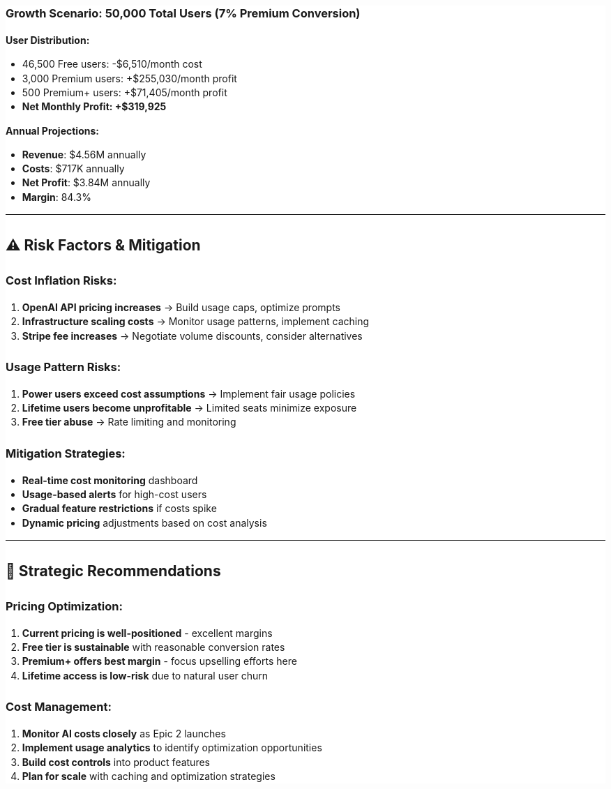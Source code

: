 ### **Growth Scenario: 50,000 Total Users (7% Premium Conversion)**

**User Distribution:**
- 46,500 Free users: -$6,510/month cost
- 3,000 Premium users: +$255,030/month profit
- 500 Premium+ users: +$71,405/month profit  
- **Net Monthly Profit: +$319,925**

**Annual Projections:**
- **Revenue**: $4.56M annually
- **Costs**: $717K annually
- **Net Profit**: $3.84M annually  
- **Margin**: 84.3%

---

## ⚠️ Risk Factors & Mitigation

### **Cost Inflation Risks:**
1. **OpenAI API pricing increases** → Build usage caps, optimize prompts
2. **Infrastructure scaling costs** → Monitor usage patterns, implement caching  
3. **Stripe fee increases** → Negotiate volume discounts, consider alternatives

### **Usage Pattern Risks:**
1. **Power users exceed cost assumptions** → Implement fair usage policies
2. **Lifetime users become unprofitable** → Limited seats minimize exposure
3. **Free tier abuse** → Rate limiting and monitoring

### **Mitigation Strategies:**
- **Real-time cost monitoring** dashboard
- **Usage-based alerts** for high-cost users  
- **Gradual feature restrictions** if costs spike
- **Dynamic pricing** adjustments based on cost analysis

---

## 🎯 Strategic Recommendations

### **Pricing Optimization:**
1. **Current pricing is well-positioned** - excellent margins
2. **Free tier is sustainable** with reasonable conversion rates
3. **Premium+ offers best margin** - focus upselling efforts here
4. **Lifetime access is low-risk** due to natural user churn

### **Cost Management:**
1. **Monitor AI costs closely** as Epic 2 launches
2. **Implement usage analytics** to identify optimization opportunities  
3. **Build cost controls** into product features
4. **Plan for scale** with caching and optimization strategies
